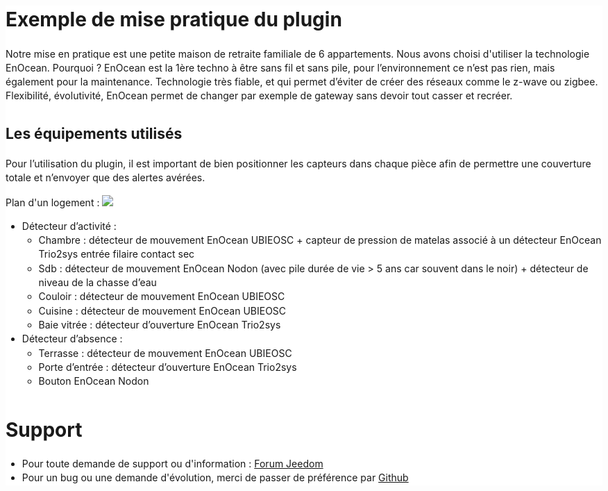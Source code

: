 Exemple de mise pratique du plugin
===

Notre mise en pratique est une petite maison de retraite familiale de 6 appartements.
Nous avons choisi d'utiliser la technologie EnOcean. Pourquoi ?
EnOcean est la  1ère techno à être sans fil et sans pile, pour l’environnement ce n’est pas rien, mais également pour la maintenance.
Technologie très fiable, et qui permet d’éviter de créer des réseaux comme le z-wave ou zigbee. Flexibilité, évolutivité, EnOcean permet de changer par exemple de gateway sans devoir tout casser et recréer.

Les équipements utilisés
---

Pour l’utilisation du plugin, il est important de bien positionner les capteurs dans chaque pièce afin de permettre une couverture totale et n’envoyer que des alertes avérées.

Plan d'un logement :
![](https://raw.githubusercontent.com/AgP42/seniorcareinactivity/master/docs/assets/images/plan.png)

* Détecteur d’activité :
   * Chambre :  détecteur de mouvement  EnOcean UBIEOSC + capteur de pression de matelas associé à un détecteur EnOcean Trio2sys entrée filaire contact sec
   * Sdb : détecteur de mouvement EnOcean Nodon (avec pile durée de vie > 5 ans car souvent dans le noir) + détecteur de niveau de la chasse d’eau
   * Couloir : détecteur de mouvement  EnOcean UBIEOSC
   * Cuisine : détecteur de mouvement  EnOcean UBIEOSC
   * Baie vitrée : détecteur d’ouverture EnOcean Trio2sys
* Détecteur d’absence :
   * Terrasse : détecteur de mouvement  EnOcean UBIEOSC
   * Porte d’entrée : détecteur d’ouverture EnOcean Trio2sys
   * Bouton EnOcean Nodon


Support
===

* Pour toute demande de support ou d'information : [Forum Jeedom](https://community.jeedom.com/c/plugins/security/86)
* Pour un bug ou une demande d'évolution, merci de passer de préférence par [Github](https://github.com/AgP42/seniorcareinactivity/issues)
